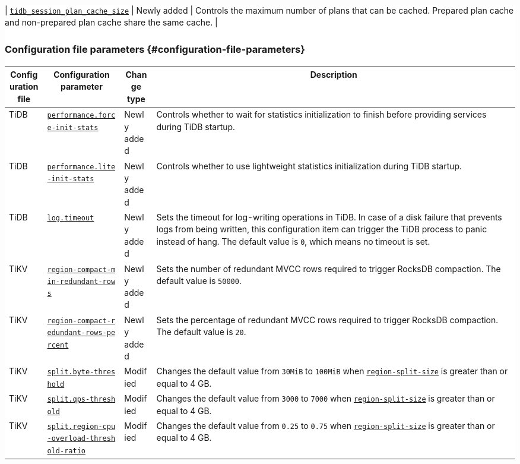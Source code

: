 | [`tidb_session_plan_cache_size`](/system-variables.md#tidb_session_plan_cache_size-new-in-v710)                                         | Newly added | Controls the maximum number of plans that can be cached. Prepared plan cache and non-prepared plan cache share the same cache.                                                                                                                                                                                                                                                                                                                                                                                                                                                               |

### Configuration file parameters {#configuration-file-parameters}

| Configuration file | Configuration parameter                                                                                                        | Change type | Description                                                                                                                                                                                                                                                                                                         |
| ------------------ | ------------------------------------------------------------------------------------------------------------------------------ | ----------- | ------------------------------------------------------------------------------------------------------------------------------------------------------------------------------------------------------------------------------------------------------------------------------------------------------------------- |
| TiDB               | [`performance.force-init-stats`](/tidb-configuration-file.md#force-init-stats-new-in-v657-and-v710)                            | Newly added | Controls whether to wait for statistics initialization to finish before providing services during TiDB startup.                                                                                                                                                                                                     |
| TiDB               | [`performance.lite-init-stats`](/tidb-configuration-file.md#lite-init-stats-new-in-v710)                                       | Newly added | Controls whether to use lightweight statistics initialization during TiDB startup.                                                                                                                                                                                                                                  |
| TiDB               | [`log.timeout`](/tidb-configuration-file.md#timeout-new-in-v710)                                                               | Newly added | Sets the timeout for log-writing operations in TiDB. In case of a disk failure that prevents logs from being written, this configuration item can trigger the TiDB process to panic instead of hang. The default value is `0`, which means no timeout is set.                                                       |
| TiKV               | [`region-compact-min-redundant-rows`](/tikv-configuration-file.md#region-compact-min-redundant-rows-new-in-v710)               | Newly added | Sets the number of redundant MVCC rows required to trigger RocksDB compaction. The default value is `50000`.                                                                                                                                                                                                        |
| TiKV               | [`region-compact-redundant-rows-percent`](/tikv-configuration-file.md#region-compact-redundant-rows-percent-new-in-v710)       | Newly added | Sets the percentage of redundant MVCC rows required to trigger RocksDB compaction. The default value is `20`.                                                                                                                                                                                                       |
| TiKV               | [`split.byte-threshold`](/tikv-configuration-file.md#byte-threshold-new-in-v50)                                                | Modified    | Changes the default value from `30MiB` to `100MiB` when [`region-split-size`](/tikv-configuration-file.md#region-split-size) is greater than or equal to 4 GB.                                                                                                                                                      |
| TiKV               | [`split.qps-threshold`](/tikv-configuration-file.md#qps-threshold)                                                             | Modified    | Changes the default value from `3000` to `7000` when [`region-split-size`](/tikv-configuration-file.md#region-split-size) is greater than or equal to 4 GB.                                                                                                                                                         |
| TiKV               | [`split.region-cpu-overload-threshold-ratio`](/tikv-configuration-file.md#region-cpu-overload-threshold-ratio-new-in-v620)     | Modified    | Changes the default value from `0.25` to `0.75` when [`region-split-size`](/tikv-configuration-file.md#region-split-size) is greater than or equal to 4 GB.                                                                                                                                                         |